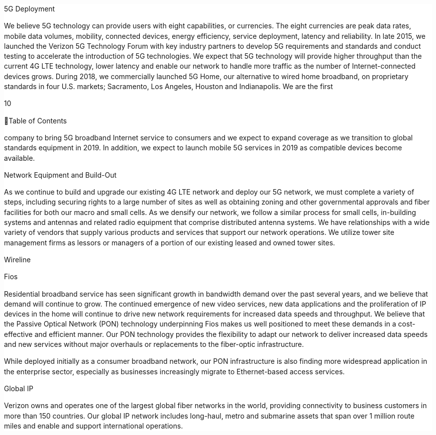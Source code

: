 5G Deployment

We believe 5G technology can provide users with eight capabilities, or currencies. The eight currencies are peak data rates, mobile data volumes, mobility, connected devices,
energy  efficiency,  service  deployment,  latency  and  reliability.  In  late  2015,  we  launched  the  Verizon  5G  Technology  Forum  with  key  industry  partners  to  develop  5G
requirements and standards and conduct testing to accelerate the introduction of 5G technologies. We expect that 5G technology will provide higher throughput than the current
4G LTE technology, lower latency and enable our network to handle more traffic as the number of Internet-connected devices grows. During 2018, we commercially launched
5G Home, our alternative to wired home broadband, on proprietary standards in four U.S. markets; Sacramento, Los Angeles, Houston and Indianapolis. We are the first

10

Table of Contents

company  to  bring  5G  broadband  Internet  service  to  consumers  and  we  expect  to  expand  coverage  as  we  transition  to  global  standards  equipment  in  2019.  In  addition,  we
expect to launch mobile 5G services in 2019 as compatible devices become available.

Network Equipment and Build-Out

As  we  continue  to  build  and  upgrade  our  existing  4G  LTE  network  and  deploy  our  5G  network,  we  must  complete  a  variety  of  steps,  including  securing  rights  to  a  large
number of sites as well as obtaining zoning and other governmental approvals and fiber facilities for both our macro and small cells. As we densify our network, we follow a
similar process for small cells, in-building systems and antennas and related radio equipment that comprise distributed antenna systems. We have relationships with a wide
variety of vendors that supply various products and services that support our network operations. We utilize tower site management firms as lessors or managers of a portion of
our existing leased and owned tower sites.

Wireline

Fios

Residential broadband service has seen significant growth in bandwidth demand over the past several years, and we believe that demand will continue to grow. The continued
emergence of new video services, new data applications and the proliferation of IP devices in the home will continue to drive new network requirements for increased data
speeds and throughput. We believe that the Passive Optical Network (PON) technology underpinning Fios makes us well positioned to meet these demands in a cost-effective
and  efficient  manner.  Our  PON  technology  provides  the  flexibility  to  adapt  our  network  to  deliver  increased  data  speeds  and  new  services  without  major  overhauls  or
replacements to the fiber-optic infrastructure.

While deployed initially as a consumer broadband network, our PON infrastructure is also finding more widespread application in the enterprise sector, especially as businesses
increasingly migrate to Ethernet-based access services.

Global IP

Verizon  owns  and  operates  one  of  the  largest  global  fiber  networks  in  the  world,  providing  connectivity  to  business  customers  in  more  than  150  countries.  Our  global  IP
network includes long-haul, metro and submarine assets that span over 1 million route miles and enable and support international operations.
